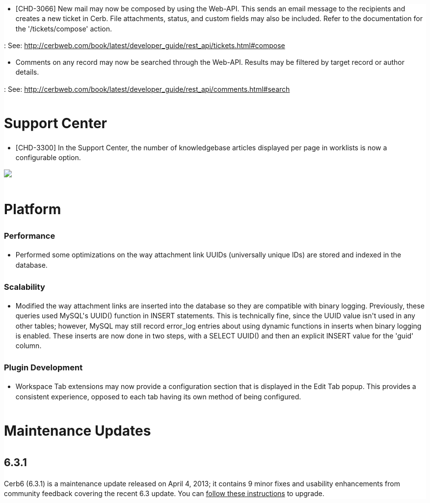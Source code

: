 * [CHD-3066] New mail may now be composed by using the Web-API.  This sends an email message to the recipients and creates a new ticket in Cerb.  File attachments, status, and custom fields may also be included.  Refer to the documentation for the '/tickets/compose' action.

: See: http://cerbweb.com/book/latest/developer_guide/rest_api/tickets.html#compose

* Comments on any record may now be searched through the Web-API.  Results may be filtered by target record or author details.

: See: http://cerbweb.com/book/latest/developer_guide/rest_api/comments.html#search

# Support Center

* [CHD-3300] In the Support Center, the number of knowledgebase articles displayed per page in worklists is now a configurable option.

<div class="cerb-screenshot">
<img src="/assets/images/releases/6.3/630_kb_config_rows_list.png" class="screenshot">
</div>

# Platform

### Performance

* Performed some optimizations on the way attachment link UUIDs (universally unique IDs) are stored and indexed in the database.

### Scalability

* Modified the way attachment links are inserted into the database so they are compatible with binary logging. Previously, these queries used MySQL's UUID() function in INSERT statements. This is technically fine, since the UUID value isn't used in any other tables; however, MySQL may still record error_log entries about using dynamic functions in inserts when binary logging is enabled.  These inserts are now done in two steps, with a SELECT UUID() and then an explicit INSERT value for the 'guid' column.

### Plugin Development

* Workspace Tab extensions may now provide a configuration section that is displayed in the Edit Tab popup.  This provides a consistent experience, opposed to each tab having its own method of being configured.

# Maintenance Updates

## 6.3.1

Cerb6 (6.3.1) is a maintenance update released on April 4, 2013; it contains 9 minor fixes and usability enhancements from community feedback covering the recent 6.3 update.  You can [follow these instructions](https://cerb.ai/docs/upgrading/) to upgrade.
